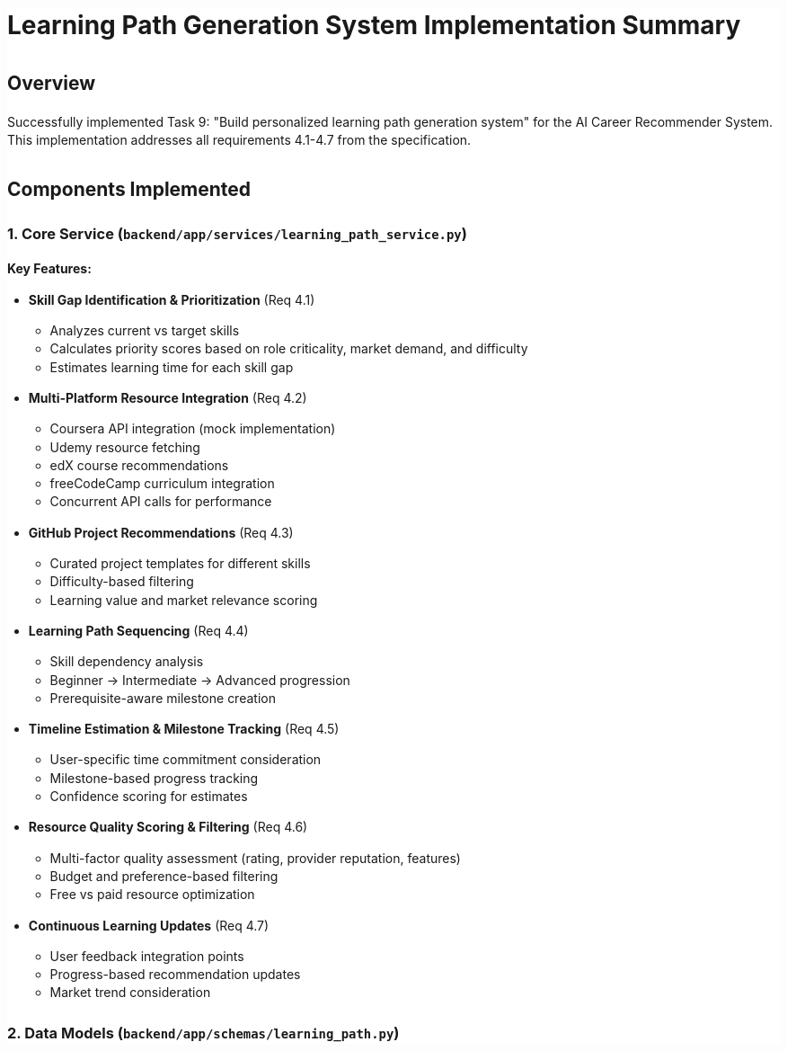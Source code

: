 # Learning Path Generation System Implementation Summary

## Overview

Successfully implemented Task 9: "Build personalized learning path generation system" for the AI Career Recommender System. This implementation addresses all requirements 4.1-4.7 from the specification.

## Components Implemented

### 1. Core Service (`backend/app/services/learning_path_service.py`)

**Key Features:**
- **Skill Gap Identification & Prioritization** (Req 4.1)
  - Analyzes current vs target skills
  - Calculates priority scores based on role criticality, market demand, and difficulty
  - Estimates learning time for each skill gap

- **Multi-Platform Resource Integration** (Req 4.2)
  - Coursera API integration (mock implementation)
  - Udemy resource fetching
  - edX course recommendations
  - freeCodeCamp curriculum integration
  - Concurrent API calls for performance

- **GitHub Project Recommendations** (Req 4.3)
  - Curated project templates for different skills
  - Difficulty-based filtering
  - Learning value and market relevance scoring

- **Learning Path Sequencing** (Req 4.4)
  - Skill dependency analysis
  - Beginner → Intermediate → Advanced progression
  - Prerequisite-aware milestone creation

- **Timeline Estimation & Milestone Tracking** (Req 4.5)
  - User-specific time commitment consideration
  - Milestone-based progress tracking
  - Confidence scoring for estimates

- **Resource Quality Scoring & Filtering** (Req 4.6)
  - Multi-factor quality assessment (rating, provider reputation, features)
  - Budget and preference-based filtering
  - Free vs paid resource optimization

- **Continuous Learning Updates** (Req 4.7)
  - User feedback integration points
  - Progress-based recommendation updates
  - Market trend consideration

### 2. Data Models (`backend/app/schemas/learning_path.py`)
